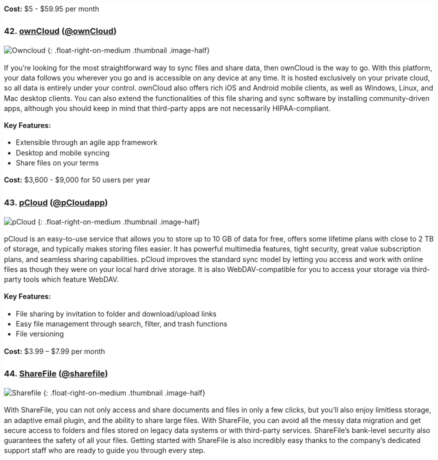 __Cost:__ $5 - $59.95 per month


### 42. [ownCloud](https://owncloud.org/) ([@ownCloud](https://twitter.com/ownCloud))

![Owncloud](//images.ctfassets.net/189dvqdsjh46/1YARVkWsLt2S8ticiU4NEG/1ab603f066ec42c102ed233420120f6d/Owncloud.jpg)
{: .float-right-on-medium .thumbnail .image-half}

If you’re looking for the most straightforward way to sync files and share data, then ownCloud is the way to go. With this platform, your data follows you wherever you go and is accessible on any device at any time. It is hosted exclusively on your private cloud, so all data is entirely under your control. ownCloud also offers rich iOS and Android mobile clients, as well as Windows, Linux, and Mac desktop clients. You can also extend the functionalities of this file sharing and sync software by installing community-driven apps, although you should keep in mind that third-party apps are not necessarily HIPAA-compliant. 

__Key Features:__

- Extensible through an agile app framework
- Desktop and mobile syncing
- Share files on your terms

__Cost:__ $3,600 - $9,000 for 50 users per year

### 43. [pCloud](https://www.pcloud.com/) ([@pCloudapp](https://twitter.com/pCloudapp))

![pCloud](//images.ctfassets.net/189dvqdsjh46/3YYDBhxOqmuYFoZouPFprg/091c9bf1ba76b8eacd507cffa39745c0/pCloud.jpg)
{: .float-right-on-medium .thumbnail .image-half}

pCloud is an easy-to-use service that allows you to store up to 10 GB of data for free, offers some lifetime plans with close to 2 TB of storage, and typically makes storing files easier. It has powerful multimedia features, tight security, great value subscription plans, and seamless sharing capabilities. pCloud improves the standard sync model by letting you access and work with online files as though they were on your local hard drive storage. It is also WebDAV-compatible for you to access your storage via third-party tools which feature WebDAV. 

__Key Features:__

- File sharing by invitation to folder and download/upload links
- Easy file management through search, filter, and trash functions
- File versioning

__Cost:__ $3.99 – $7.99 per month

### 44. [ShareFile](https://www.sharefile.com/cloud-storage) ([@sharefile](https://twitter.com/sharefile))

![Sharefile](//images.ctfassets.net/189dvqdsjh46/3zLthfmCGLbozmT1BherMa/a7b800880f96de806abaebe1d364cc11/Sharefile.jpg)
{: .float-right-on-medium .thumbnail .image-half}

With ShareFile, you can not only access and share documents and files in only a few clicks, but you’ll also enjoy limitless storage, an adaptive email plugin, and the ability to share large files. With ShareFile, you can avoid all the messy data migration and get secure access to folders and files stored on legacy data systems or with third-party services. ShareFile’s bank-level security also guarantees the safety of all your files. Getting started with ShareFile is also incredibly easy thanks to the company’s dedicated support staff who are ready to guide you through every step. 
